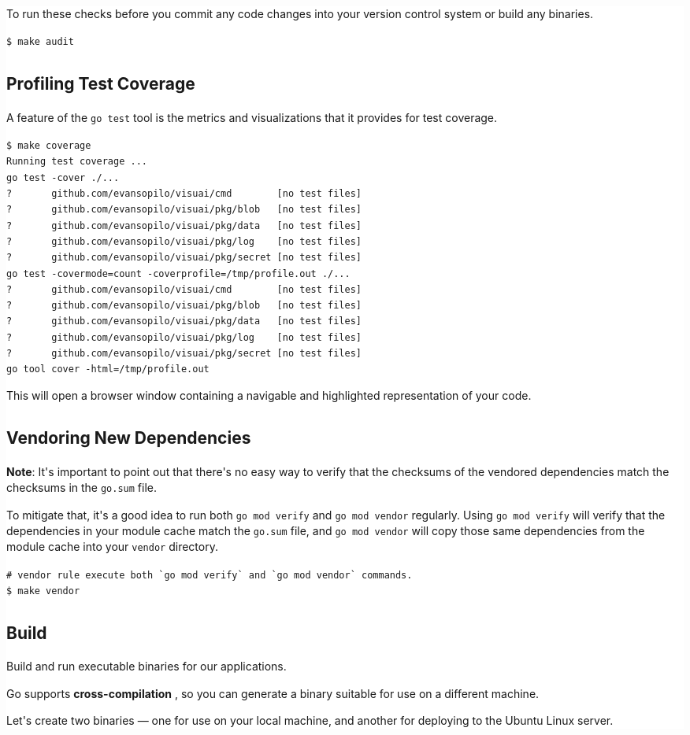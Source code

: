 To run these checks before you commit any code changes into your version control system or build any binaries.

```
$ make audit
```

## Profiling Test Coverage

A feature of the `go test` tool is the metrics and visualizations that it provides for test coverage.

```
$ make coverage
Running test coverage ...
go test -cover ./...
?       github.com/evansopilo/visuai/cmd        [no test files]
?       github.com/evansopilo/visuai/pkg/blob   [no test files]
?       github.com/evansopilo/visuai/pkg/data   [no test files]
?       github.com/evansopilo/visuai/pkg/log    [no test files]
?       github.com/evansopilo/visuai/pkg/secret [no test files]
go test -covermode=count -coverprofile=/tmp/profile.out ./...
?       github.com/evansopilo/visuai/cmd        [no test files]
?       github.com/evansopilo/visuai/pkg/blob   [no test files]
?       github.com/evansopilo/visuai/pkg/data   [no test files]
?       github.com/evansopilo/visuai/pkg/log    [no test files]
?       github.com/evansopilo/visuai/pkg/secret [no test files]
go tool cover -html=/tmp/profile.out
```

This will open a browser window containing a navigable and highlighted representation of your code.

## Vendoring New Dependencies

**Note**: It's important to point out that there's no easy way to verify that the checksums of the vendored dependencies match the checksums in the `go.sum` file.

To mitigate that, it's a good idea to run both `go mod verify` and `go mod vendor` regularly. Using `go mod verify` will verify that the dependencies in your module cache match the `go.sum` file, and `go mod vendor` will copy those same dependencies from the module cache into your `vendor` directory.

```
# vendor rule execute both `go mod verify` and `go mod vendor` commands.
$ make vendor
```

## Build

Build and run executable binaries for our applications.

Go supports **cross-compilation** , so you can generate a binary suitable for use on a different machine.

Let's create two binaries — one for use on your local machine, and another for deploying to the Ubuntu Linux server.
